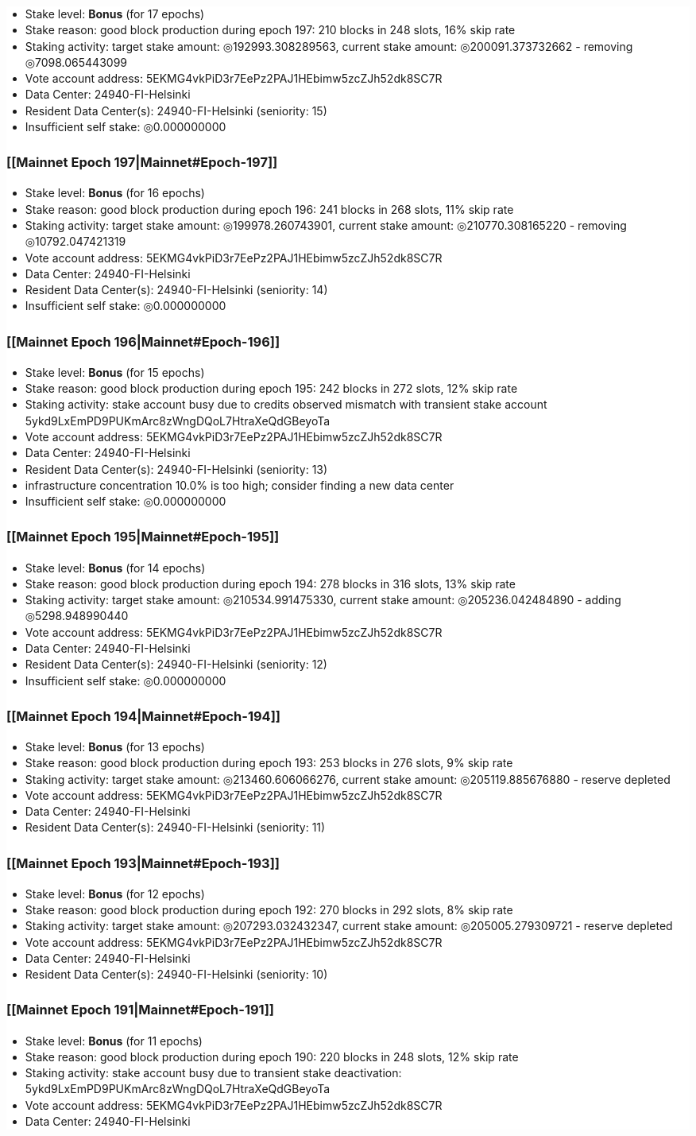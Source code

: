 * Stake level: **Bonus** (for 17 epochs)
* Stake reason: good block production during epoch 197: 210 blocks in 248 slots, 16% skip rate
* Staking activity: target stake amount: ◎192993.308289563, current stake amount: ◎200091.373732662 - removing ◎7098.065443099
* Vote account address: 5EKMG4vkPiD3r7EePz2PAJ1HEbimw5zcZJh52dk8SC7R
* Data Center: 24940-FI-Helsinki
* Resident Data Center(s): 24940-FI-Helsinki (seniority: 15)
* Insufficient self stake: ◎0.000000000
### [[Mainnet Epoch 197|Mainnet#Epoch-197]]
* Stake level: **Bonus** (for 16 epochs)
* Stake reason: good block production during epoch 196: 241 blocks in 268 slots, 11% skip rate
* Staking activity: target stake amount: ◎199978.260743901, current stake amount: ◎210770.308165220 - removing ◎10792.047421319
* Vote account address: 5EKMG4vkPiD3r7EePz2PAJ1HEbimw5zcZJh52dk8SC7R
* Data Center: 24940-FI-Helsinki
* Resident Data Center(s): 24940-FI-Helsinki (seniority: 14)
* Insufficient self stake: ◎0.000000000
### [[Mainnet Epoch 196|Mainnet#Epoch-196]]
* Stake level: **Bonus** (for 15 epochs)
* Stake reason: good block production during epoch 195: 242 blocks in 272 slots, 12% skip rate
* Staking activity: stake account busy due to credits observed mismatch with transient stake account 5ykd9LxEmPD9PUKmArc8zWngDQoL7HtraXeQdGBeyoTa
* Vote account address: 5EKMG4vkPiD3r7EePz2PAJ1HEbimw5zcZJh52dk8SC7R
* Data Center: 24940-FI-Helsinki
* Resident Data Center(s): 24940-FI-Helsinki (seniority: 13)
* infrastructure concentration 10.0% is too high; consider finding a new data center
* Insufficient self stake: ◎0.000000000
### [[Mainnet Epoch 195|Mainnet#Epoch-195]]
* Stake level: **Bonus** (for 14 epochs)
* Stake reason: good block production during epoch 194: 278 blocks in 316 slots, 13% skip rate
* Staking activity: target stake amount: ◎210534.991475330, current stake amount: ◎205236.042484890 - adding ◎5298.948990440
* Vote account address: 5EKMG4vkPiD3r7EePz2PAJ1HEbimw5zcZJh52dk8SC7R
* Data Center: 24940-FI-Helsinki
* Resident Data Center(s): 24940-FI-Helsinki (seniority: 12)
* Insufficient self stake: ◎0.000000000
### [[Mainnet Epoch 194|Mainnet#Epoch-194]]
* Stake level: **Bonus** (for 13 epochs)
* Stake reason: good block production during epoch 193: 253 blocks in 276 slots, 9% skip rate
* Staking activity: target stake amount: ◎213460.606066276, current stake amount: ◎205119.885676880 - reserve depleted
* Vote account address: 5EKMG4vkPiD3r7EePz2PAJ1HEbimw5zcZJh52dk8SC7R
* Data Center: 24940-FI-Helsinki
* Resident Data Center(s): 24940-FI-Helsinki (seniority: 11)
### [[Mainnet Epoch 193|Mainnet#Epoch-193]]
* Stake level: **Bonus** (for 12 epochs)
* Stake reason: good block production during epoch 192: 270 blocks in 292 slots, 8% skip rate
* Staking activity: target stake amount: ◎207293.032432347, current stake amount: ◎205005.279309721 - reserve depleted
* Vote account address: 5EKMG4vkPiD3r7EePz2PAJ1HEbimw5zcZJh52dk8SC7R
* Data Center: 24940-FI-Helsinki
* Resident Data Center(s): 24940-FI-Helsinki (seniority: 10)
### [[Mainnet Epoch 191|Mainnet#Epoch-191]]
* Stake level: **Bonus** (for 11 epochs)
* Stake reason: good block production during epoch 190: 220 blocks in 248 slots, 12% skip rate
* Staking activity: stake account busy due to transient stake deactivation: 5ykd9LxEmPD9PUKmArc8zWngDQoL7HtraXeQdGBeyoTa
* Vote account address: 5EKMG4vkPiD3r7EePz2PAJ1HEbimw5zcZJh52dk8SC7R
* Data Center: 24940-FI-Helsinki
